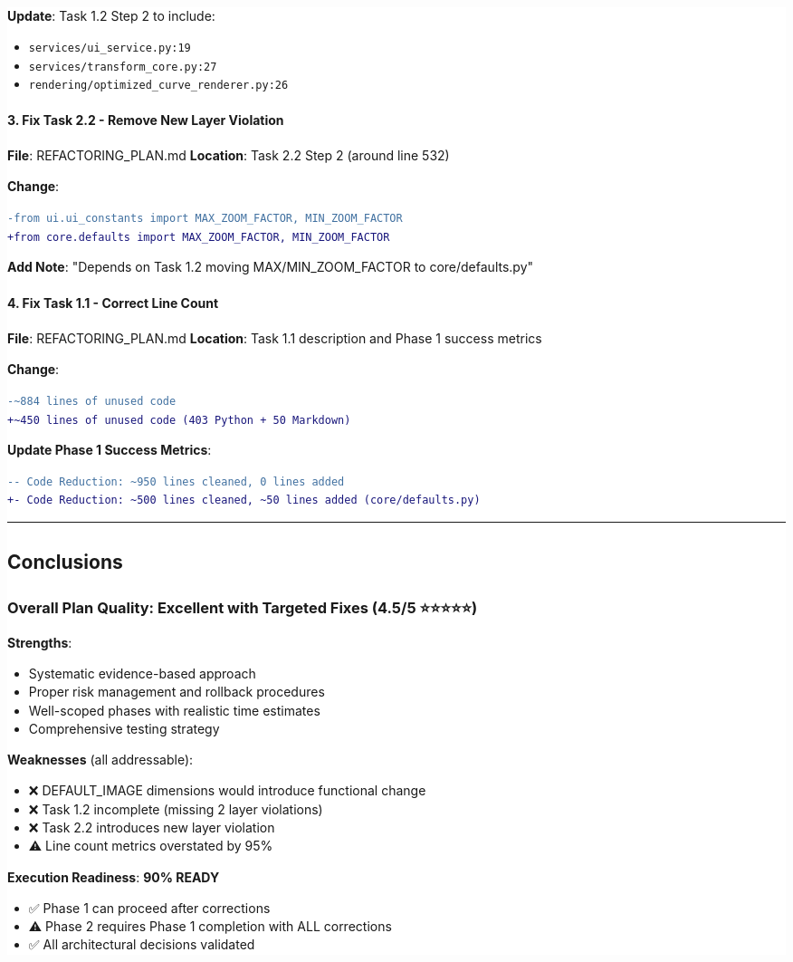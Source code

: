 **Update**: Task 1.2 Step 2 to include:
- `services/ui_service.py:19`
- `services/transform_core.py:27`
- `rendering/optimized_curve_renderer.py:26`

#### 3. Fix Task 2.2 - Remove New Layer Violation

**File**: REFACTORING_PLAN.md
**Location**: Task 2.2 Step 2 (around line 532)

**Change**:
```diff
-from ui.ui_constants import MAX_ZOOM_FACTOR, MIN_ZOOM_FACTOR
+from core.defaults import MAX_ZOOM_FACTOR, MIN_ZOOM_FACTOR
```

**Add Note**: "Depends on Task 1.2 moving MAX/MIN_ZOOM_FACTOR to core/defaults.py"

#### 4. Fix Task 1.1 - Correct Line Count

**File**: REFACTORING_PLAN.md
**Location**: Task 1.1 description and Phase 1 success metrics

**Change**:
```diff
-~884 lines of unused code
+~450 lines of unused code (403 Python + 50 Markdown)
```

**Update Phase 1 Success Metrics**:
```diff
-- Code Reduction: ~950 lines cleaned, 0 lines added
+- Code Reduction: ~500 lines cleaned, ~50 lines added (core/defaults.py)
```

---

## Conclusions

### Overall Plan Quality: **Excellent with Targeted Fixes** (4.5/5 ⭐⭐⭐⭐⭐)

**Strengths**:
- Systematic evidence-based approach
- Proper risk management and rollback procedures
- Well-scoped phases with realistic time estimates
- Comprehensive testing strategy

**Weaknesses** (all addressable):
- ❌ DEFAULT_IMAGE dimensions would introduce functional change
- ❌ Task 1.2 incomplete (missing 2 layer violations)
- ❌ Task 2.2 introduces new layer violation
- ⚠️ Line count metrics overstated by 95%

**Execution Readiness**: **90% READY**
- ✅ Phase 1 can proceed after corrections
- ⚠️ Phase 2 requires Phase 1 completion with ALL corrections
- ✅ All architectural decisions validated

